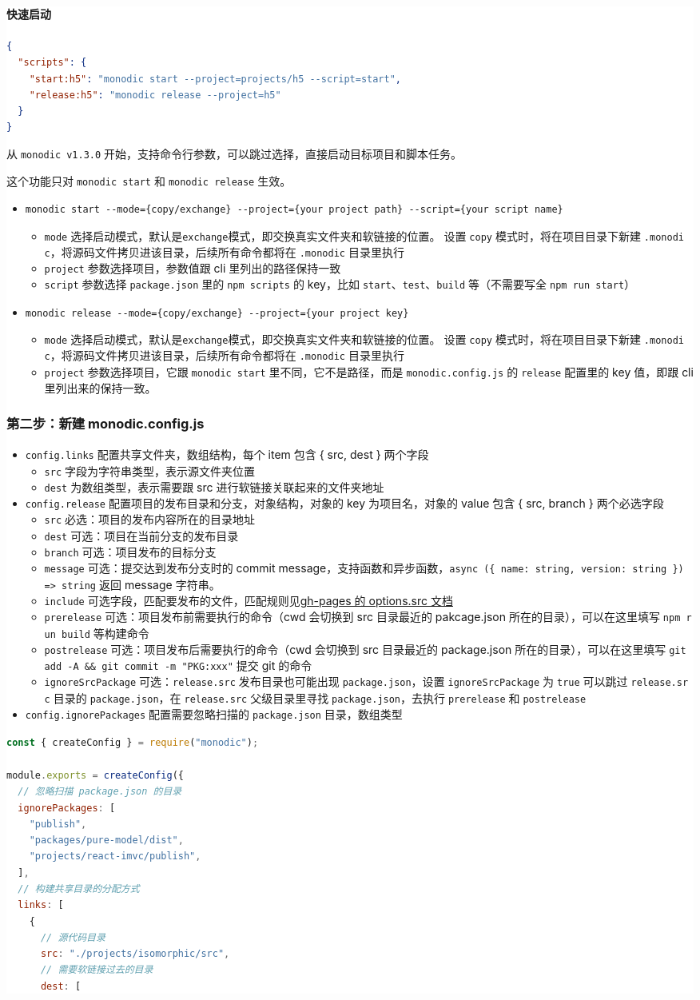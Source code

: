 #### 快速启动

```json
{
  "scripts": {
    "start:h5": "monodic start --project=projects/h5 --script=start",
    "release:h5": "monodic release --project=h5"
  }
}
```

从 `monodic v1.3.0` 开始，支持命令行参数，可以跳过选择，直接启动目标项目和脚本任务。

这个功能只对 `monodic start` 和 `monodic release` 生效。

- `monodic start --mode={copy/exchange} --project={your project path} --script={your script name}`

  - `mode` 选择启动模式，默认是`exchange`模式，即交换真实文件夹和软链接的位置。
    设置 `copy` 模式时，将在项目目录下新建 `.monodic`，将源码文件拷贝进该目录，后续所有命令都将在 `.monodic` 目录里执行
  - `project` 参数选择项目，参数值跟 cli 里列出的路径保持一致
  - `script` 参数选择 `package.json` 里的 `npm scripts` 的 key，比如 `start`、`test`、`build` 等（不需要写全 `npm run start`）

- `monodic release --mode={copy/exchange} --project={your project key}`
  - `mode` 选择启动模式，默认是`exchange`模式，即交换真实文件夹和软链接的位置。
    设置 `copy` 模式时，将在项目目录下新建 `.monodic`，将源码文件拷贝进该目录，后续所有命令都将在 `.monodic` 目录里执行
  - `project` 参数选择项目，它跟 `monodic start` 里不同，它不是路径，而是 `monodic.config.js` 的 `release` 配置里的 key 值，即跟 cli 里列出来的保持一致。

### 第二步：新建 monodic.config.js

- `config.links` 配置共享文件夹，数组结构，每个 item 包含 { src, dest } 两个字段
  - `src` 字段为字符串类型，表示源文件夹位置
  - `dest` 为数组类型，表示需要跟 src 进行软链接关联起来的文件夹地址
- `config.release` 配置项目的发布目录和分支，对象结构，对象的 key 为项目名，对象的 value 包含 { src, branch } 两个必选字段
  - `src` 必选：项目的发布内容所在的目录地址
  - `dest` 可选：项目在当前分支的发布目录
  - `branch` 可选：项目发布的目标分支
  - `message` 可选：提交达到发布分支时的 commit message，支持函数和异步函数，`async ({ name: string, version: string }) => string` 返回 message 字符串。
  - `include` 可选字段，匹配要发布的文件，匹配规则见[gh-pages 的 options.src 文档](https://github.com/tschaub/gh-pages#optionssrc)
  - `prerelease` 可选：项目发布前需要执行的命令（cwd 会切换到 src 目录最近的 pakcage.json 所在的目录），可以在这里填写 `npm run build` 等构建命令
  - `postrelease` 可选：项目发布后需要执行的命令（cwd 会切换到 src 目录最近的 package.json 所在的目录），可以在这里填写 `git add -A && git commit -m "PKG:xxx"` 提交 git 的命令
  - `ignoreSrcPackage` 可选：`release.src` 发布目录也可能出现 `package.json`，设置 `ignoreSrcPackage` 为 `true` 可以跳过 `release.src` 目录的 `package.json`，在 `release.src` 父级目录里寻找 `package.json`，去执行 `prerelease` 和 `postrelease`
- `config.ignorePackages` 配置需要忽略扫描的 `package.json` 目录，数组类型

```javascript
const { createConfig } = require("monodic");

module.exports = createConfig({
  // 忽略扫描 package.json 的目录
  ignorePackages: [
    "publish",
    "packages/pure-model/dist",
    "projects/react-imvc/publish",
  ],
  // 构建共享目录的分配方式
  links: [
    {
      // 源代码目录
      src: "./projects/isomorphic/src",
      // 需要软链接过去的目录
      dest: [
```